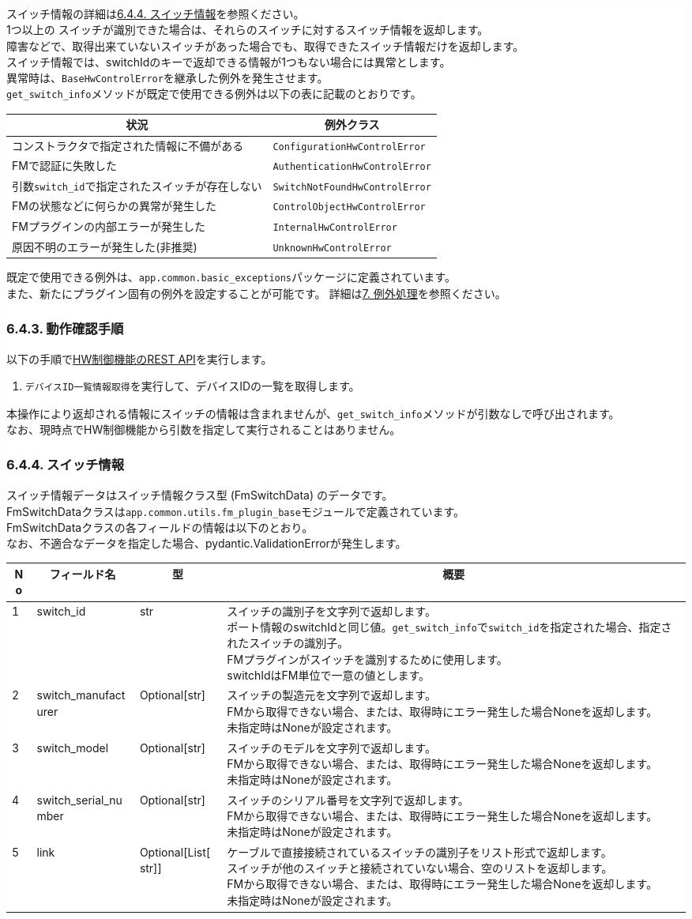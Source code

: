 スイッチ情報の詳細は[6.4.4. スイッチ情報](#644-スイッチ情報)を参照ください。  
1つ以上の スイッチが識別できた場合は、それらのスイッチに対するスイッチ情報を返却します。  
障害などで、取得出来ていないスイッチがあった場合でも、取得できたスイッチ情報だけを返却します。  
スイッチ情報では、switchIdのキーで返却できる情報が1つもない場合には異常とします。  
異常時は、`BaseHwControlError`を継承した例外を発生させます。  
`get_switch_info`メソッドが既定で使用できる例外は以下の表に記載のとおりです。  

|状況|例外クラス|
|----|----|
|コンストラクタで指定された情報に不備がある|`ConfigurationHwControlError`|
|FMで認証に失敗した|`AuthenticationHwControlError`|
|引数`switch_id`で指定されたスイッチが存在しない|`SwitchNotFoundHwControlError`|
|FMの状態などに何らかの異常が発生した|`ControlObjectHwControlError`|
|FMプラグインの内部エラーが発生した|`InternalHwControlError`|
|原因不明のエラーが発生した(非推奨)|`UnknownHwControlError`|

既定で使用できる例外は、`app.common.basic_exceptions`パッケージに定義されています。  
また、新たにプラグイン固有の例外を設定することが可能です。
詳細は[7. 例外処理](07_例外処理.md)を参照ください。  

### 6.4.3. 動作確認手順

以下の手順で[HW制御機能のREST API](02_HW制御機能.md#21-hw制御機能のrest-api)を実行します。

1. `デバイスID一覧情報取得`を実行して、デバイスIDの一覧を取得します。

本操作により返却される情報にスイッチの情報は含まれませんが、`get_switch_info`メソッドが引数なしで呼び出されます。  
なお、現時点でHW制御機能から引数を指定して実行されることはありません。  

### 6.4.4. スイッチ情報

スイッチ情報データはスイッチ情報クラス型 (FmSwitchData) のデータです。  
FmSwitchDataクラスは`app.common.utils.fm_plugin_base`モジュールで定義されています。  
FmSwitchDataクラスの各フィールドの情報は以下のとおり。  
なお、不適合なデータを指定した場合、pydantic.ValidationErrorが発生します。  

| No | フィールド名 | 型 | 概要 |
| -- | -- | -- | -- |
|  1 | switch_id | str | スイッチの識別子を文字列で返却します。<BR>ポート情報のswitchIdと同じ値。`get_switch_info`で`switch_id`を指定された場合、指定されたスイッチの識別子。<BR>FMプラグインがスイッチを識別するために使用します。<BR>switchIdはFM単位で一意の値とします。 |
|  2 | switch_manufacturer | Optional[str] | スイッチの製造元を文字列で返却します。<BR>FMから取得できない場合、または、取得時にエラー発生した場合Noneを返却します。<BR>未指定時はNoneが設定されます。 |
|  3 | switch_model | Optional[str] | スイッチのモデルを文字列で返却します。<BR>FMから取得できない場合、または、取得時にエラー発生した場合Noneを返却します。<BR>未指定時はNoneが設定されます。 |
|  4 | switch_serial_number | Optional[str] | スイッチのシリアル番号を文字列で返却します。<BR>FMから取得できない場合、または、取得時にエラー発生した場合Noneを返却します。<BR>未指定時はNoneが設定されます。 |
|  5 | link | Optional[List[str]] | ケーブルで直接接続されているスイッチの識別子をリスト形式で返却します。<BR>スイッチが他のスイッチと接続されていない場合、空のリストを返却します。<BR>FMから取得できない場合、または、取得時にエラー発生した場合Noneを返却します。<BR>未指定時はNoneが設定されます。 |

